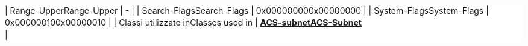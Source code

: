 | <span data-ttu-id="1e85f-261">Range-Upper</span><span class="sxs-lookup"><span data-stu-id="1e85f-261">Range-Upper</span></span>            | \-                                           |
| <span data-ttu-id="1e85f-262">Search-Flags</span><span class="sxs-lookup"><span data-stu-id="1e85f-262">Search-Flags</span></span>           | <span data-ttu-id="1e85f-263">0x00000000</span><span class="sxs-lookup"><span data-stu-id="1e85f-263">0x00000000</span></span>                                   |
| <span data-ttu-id="1e85f-264">System-Flags</span><span class="sxs-lookup"><span data-stu-id="1e85f-264">System-Flags</span></span>           | <span data-ttu-id="1e85f-265">0x00000010</span><span class="sxs-lookup"><span data-stu-id="1e85f-265">0x00000010</span></span>                                   |
| <span data-ttu-id="1e85f-266">Classi utilizzate in</span><span class="sxs-lookup"><span data-stu-id="1e85f-266">Classes used in</span></span>        | [<span data-ttu-id="1e85f-267">**ACS-subnet**</span><span class="sxs-lookup"><span data-stu-id="1e85f-267">**ACS-Subnet**</span></span>](c-acssubnet.md)<br/> |



 

 





